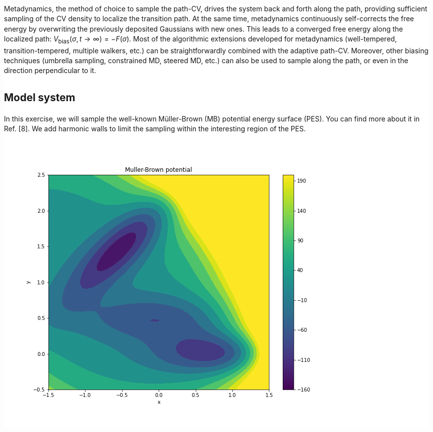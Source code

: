 Metadynamics, the method of choice to sample the path-CV, drives the
system back and forth along the path, providing sufficient sampling of
the CV density to localize the transition path. At the same time,
metadynamics continuously self-corrects the free energy by overwriting
the previously deposited Gaussians with new ones. This leads to a
converged free energy along the localized path:
$V_\text{bias}(\sigma,t \rightarrow \infty) = -F(\sigma)$.  Most
of the algorithmic extensions developed for metadynamics
(well-tempered, transition-tempered, multiple walkers, etc.)  can be
straightforwardly combined with the adaptive path-CV.  Moreover, other
biasing techniques (umbrella sampling, constrained MD, steered MD,
etc.)  can also be used to sample along the path, or even in the
direction perpendicular to it.
 
## Model system

In this exercise, we will sample the well-known M&uuml;ller-Brown (MB)
potential energy surface (PES).  You can find more about it in Ref. [8].  We
add harmonic walls to limit the sampling within the interesting region
of the PES.

![The two-dimension M&uuml;ller-Brown potential showing two minima connected by a curvy reaction channel](mullerbrown.png)
